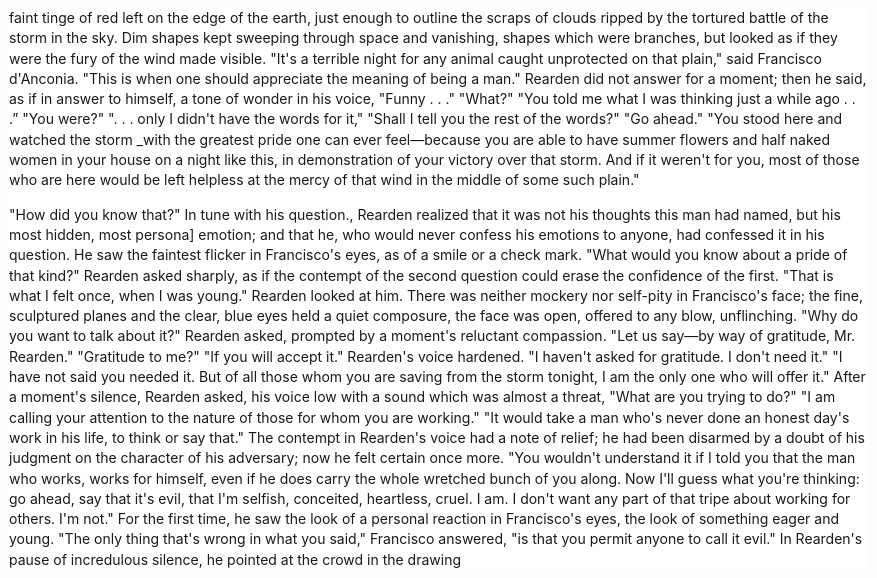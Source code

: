 faint tinge of red left on the edge of the earth, just enough to outline the scraps of clouds ripped by the
tortured battle of the storm in the sky. Dim shapes kept sweeping through space and vanishing, shapes
which were branches, but looked as if they were the fury of the wind made visible.
"It's a terrible night for any animal caught unprotected on that plain," said Francisco d'Anconia. "This is
when one should appreciate the meaning of being a man."
Rearden did not answer for a moment; then he said, as if in answer to himself, a tone of wonder in his
voice, "Funny . . ."
"What?"
"You told me what I was thinking just a while ago . . .”
"You were?"
". . . only I didn't have the words for it,"
"Shall I tell you the rest of the words?"
"Go ahead."
"You stood here and watched the storm _with the greatest pride one can ever feel—because you are
able to have summer flowers and half naked women in your house on a night like this, in demonstration of
your victory over that storm. And if it weren't for you, most of those who are here would be left helpless
at the mercy of that wind in the middle of some such plain."



"How did you know that?"
In tune with his question., Rearden realized that it was not his thoughts this man had named, but his most
hidden, most persona] emotion; and that he, who would never confess his emotions to anyone, had
confessed it in his question. He saw the faintest flicker in Francisco's eyes, as of a smile or a check mark.
"What would you know about a pride of that kind?" Rearden asked sharply, as if the contempt of the
second question could erase the confidence of the first.
"That is what I felt once, when I was young."
Rearden looked at him. There was neither mockery nor self-pity in Francisco's face; the fine, sculptured
planes and the clear, blue eyes held a quiet composure, the face was open, offered to any blow,
unflinching.
"Why do you want to talk about it?" Rearden asked, prompted by a moment's reluctant compassion.
"Let us say—by way of gratitude, Mr. Rearden."
"Gratitude to me?"
"If you will accept it."
Rearden's voice hardened. "I haven't asked for gratitude. I don't need it."
"I have not said you needed it. But of all those whom you are saving from the storm tonight, I am the
only one who will offer it."
After a moment's silence, Rearden asked, his voice low with a sound which was almost a threat, "What
are you trying to do?"
"I am calling your attention to the nature of those for whom you are working."
"It would take a man who's never done an honest day's work in his life, to think or say that." The
contempt in Rearden's voice had a note of relief; he had been disarmed by a doubt of his judgment on the
character of his adversary; now he felt certain once more. "You wouldn't understand it if I told you that
the man who works, works for himself, even if he does carry the whole wretched bunch of you along.
Now I'll guess what you're thinking: go ahead, say that it's evil, that I'm selfish, conceited, heartless, cruel.
I am. I don't want any part of that tripe about working for others. I'm not."
For the first time, he saw the look of a personal reaction in Francisco's eyes, the look of something eager
and young. "The only thing that's wrong in what you said," Francisco answered, "is that you permit
anyone to call it evil." In Rearden's pause of incredulous silence, he pointed at the crowd in the drawing